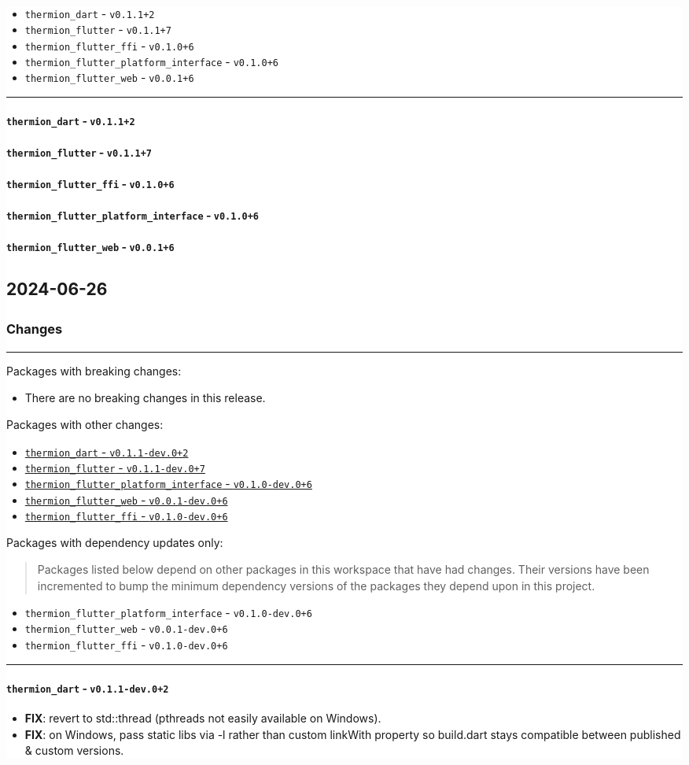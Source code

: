  - `thermion_dart` - `v0.1.1+2`
 - `thermion_flutter` - `v0.1.1+7`
 - `thermion_flutter_ffi` - `v0.1.0+6`
 - `thermion_flutter_platform_interface` - `v0.1.0+6`
 - `thermion_flutter_web` - `v0.0.1+6`

---

#### `thermion_dart` - `v0.1.1+2`

#### `thermion_flutter` - `v0.1.1+7`

#### `thermion_flutter_ffi` - `v0.1.0+6`

#### `thermion_flutter_platform_interface` - `v0.1.0+6`

#### `thermion_flutter_web` - `v0.0.1+6`


## 2024-06-26

### Changes

---

Packages with breaking changes:

 - There are no breaking changes in this release.

Packages with other changes:

 - [`thermion_dart` - `v0.1.1-dev.0+2`](#thermion_dart---v011-dev02)
 - [`thermion_flutter` - `v0.1.1-dev.0+7`](#thermion_flutter---v011-dev07)
 - [`thermion_flutter_platform_interface` - `v0.1.0-dev.0+6`](#thermion_flutter_platform_interface---v010-dev06)
 - [`thermion_flutter_web` - `v0.0.1-dev.0+6`](#thermion_flutter_web---v001-dev06)
 - [`thermion_flutter_ffi` - `v0.1.0-dev.0+6`](#thermion_flutter_ffi---v010-dev06)

Packages with dependency updates only:

> Packages listed below depend on other packages in this workspace that have had changes. Their versions have been incremented to bump the minimum dependency versions of the packages they depend upon in this project.

 - `thermion_flutter_platform_interface` - `v0.1.0-dev.0+6`
 - `thermion_flutter_web` - `v0.0.1-dev.0+6`
 - `thermion_flutter_ffi` - `v0.1.0-dev.0+6`

---

#### `thermion_dart` - `v0.1.1-dev.0+2`

 - **FIX**: revert to std::thread (pthreads not easily available on Windows).
 - **FIX**: on Windows, pass static libs via -l rather than custom linkWith property so build.dart stays compatible between published & custom versions.
